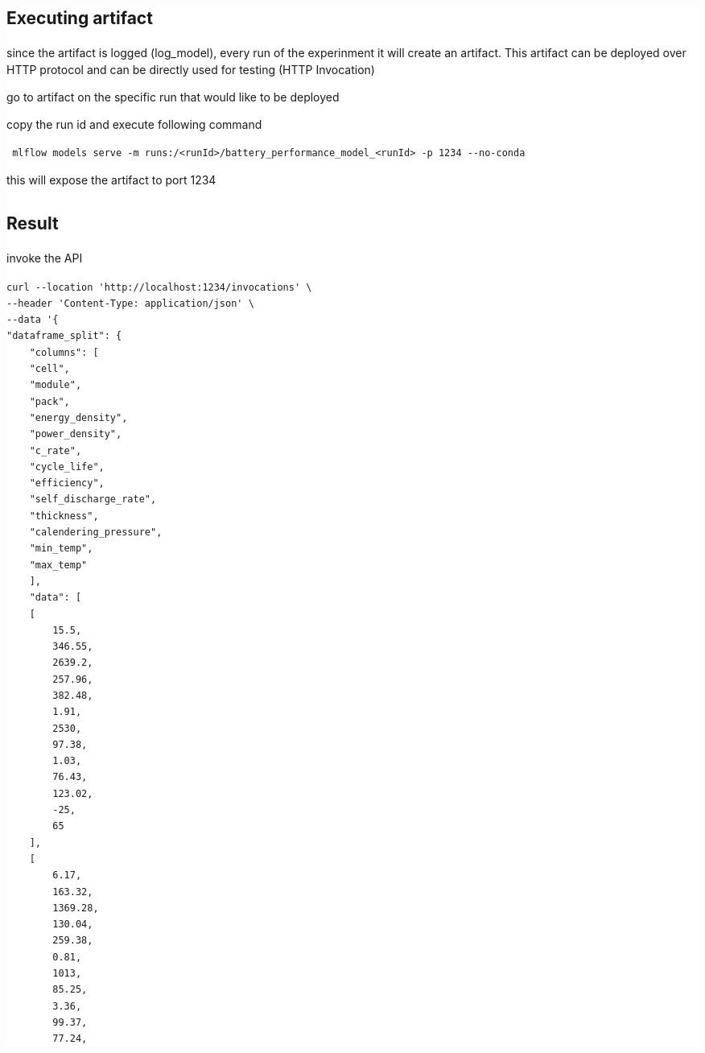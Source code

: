 ## Executing artifact

since the artifact is logged (log_model), every run of the experinment it will create an artifact. This artifact can be deployed over HTTP protocol and can be directly used for testing (HTTP Invocation)

go to artifact on the specific run that would like to be deployed

copy the run id and execute following command

     mlflow models serve -m runs:/<runId>/battery_performance_model_<runId> -p 1234 --no-conda

this will expose the artifact to port 1234

## Result

invoke the API

    curl --location 'http://localhost:1234/invocations' \
    --header 'Content-Type: application/json' \
    --data '{
    "dataframe_split": {
        "columns": [
        "cell",
        "module",
        "pack",
        "energy_density",
        "power_density",
        "c_rate",
        "cycle_life",
        "efficiency",
        "self_discharge_rate",
        "thickness",
        "calendering_pressure",
        "min_temp",
        "max_temp"
        ],
        "data": [
        [
            15.5,
            346.55,
            2639.2,
            257.96,
            382.48,
            1.91,
            2530,
            97.38,
            1.03,
            76.43,
            123.02,
            -25,
            65
        ],
        [
            6.17,
            163.32,
            1369.28,
            130.04,
            259.38,
            0.81,
            1013,
            85.25,
            3.36,
            99.37,
            77.24,